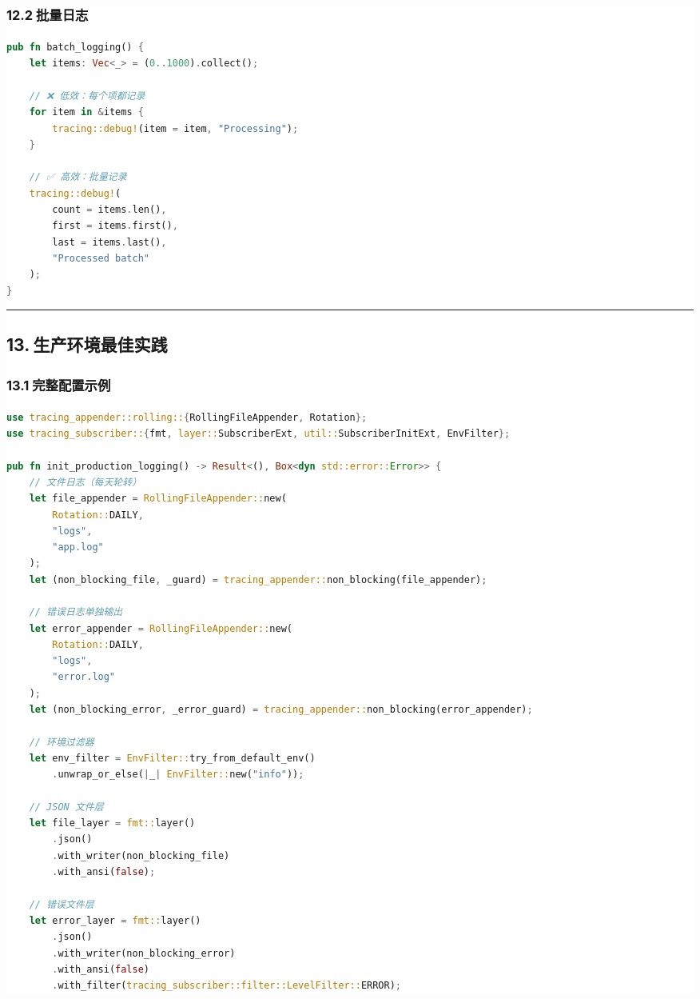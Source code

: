 ### 12.2 批量日志

```rust
pub fn batch_logging() {
    let items: Vec<_> = (0..1000).collect();
    
    // ❌ 低效：每个项都记录
    for item in &items {
        tracing::debug!(item = item, "Processing");
    }
    
    // ✅ 高效：批量记录
    tracing::debug!(
        count = items.len(),
        first = items.first(),
        last = items.last(),
        "Processed batch"
    );
}
```

---

## 13. 生产环境最佳实践

### 13.1 完整配置示例

```rust
use tracing_appender::rolling::{RollingFileAppender, Rotation};
use tracing_subscriber::{fmt, layer::SubscriberExt, util::SubscriberInitExt, EnvFilter};

pub fn init_production_logging() -> Result<(), Box<dyn std::error::Error>> {
    // 文件日志（每天轮转）
    let file_appender = RollingFileAppender::new(
        Rotation::DAILY,
        "logs",
        "app.log"
    );
    let (non_blocking_file, _guard) = tracing_appender::non_blocking(file_appender);
    
    // 错误日志单独输出
    let error_appender = RollingFileAppender::new(
        Rotation::DAILY,
        "logs",
        "error.log"
    );
    let (non_blocking_error, _error_guard) = tracing_appender::non_blocking(error_appender);
    
    // 环境过滤器
    let env_filter = EnvFilter::try_from_default_env()
        .unwrap_or_else(|_| EnvFilter::new("info"));
    
    // JSON 文件层
    let file_layer = fmt::layer()
        .json()
        .with_writer(non_blocking_file)
        .with_ansi(false);
    
    // 错误文件层
    let error_layer = fmt::layer()
        .json()
        .with_writer(non_blocking_error)
        .with_ansi(false)
        .with_filter(tracing_subscriber::filter::LevelFilter::ERROR);
```